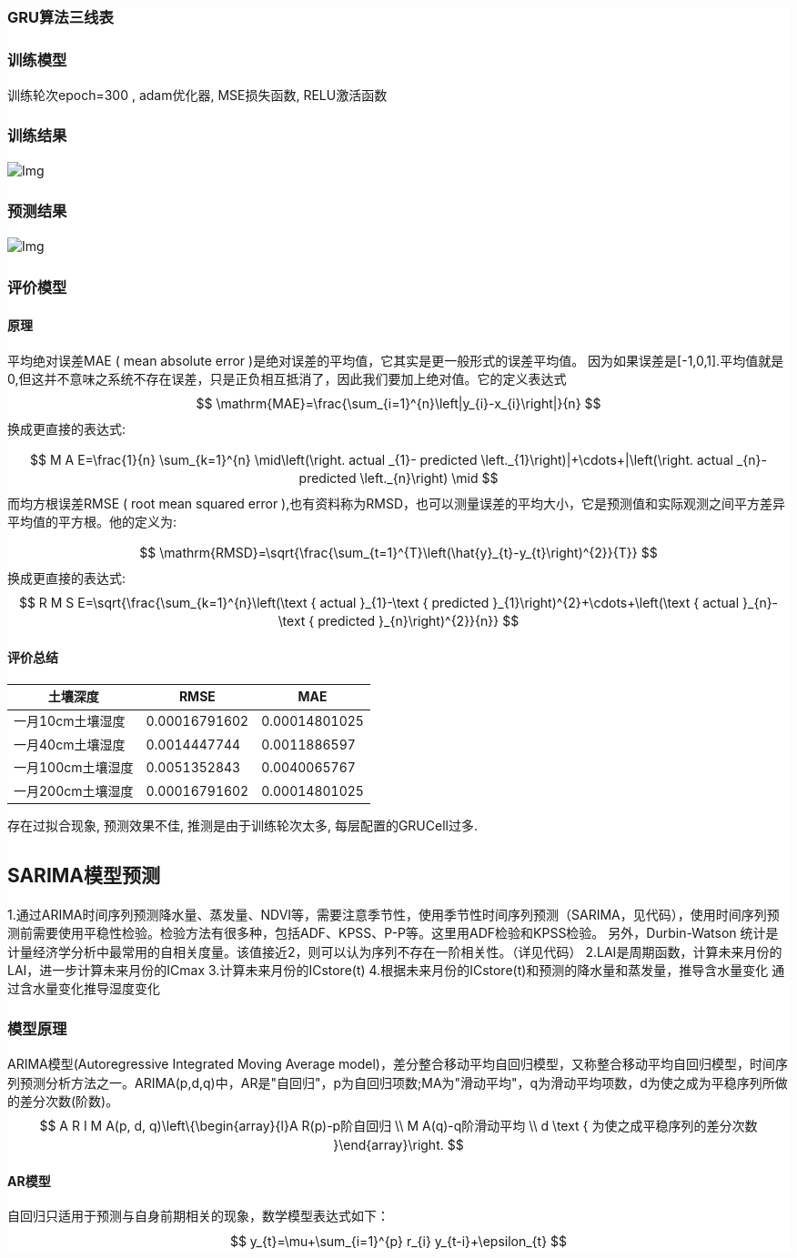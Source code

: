 ### GRU算法三线表
### 训练模型
训练轮次epoch=300 , adam优化器, MSE损失函数, RELU激活函数

### 训练结果
![Img](https://imgpool.protodrive.xyz/IMG/yank-note-picgo-img-20221010000939.png)



### 预测结果
![Img](https://imgpool.protodrive.xyz/IMG/yank-note-picgo-img-20221009235737.png)
### 评价模型
#### 原理
平均绝对误差MAE ( mean absolute error )是绝对误差的平均值，它其实是更一般形式的误差平均值。
因为如果误差是[-1,0,1].平均值就是0,但这并不意味之系统不存在误差，只是正负相互抵消了，因此我们要加上绝对值。它的定义表达式
$$ \mathrm{MAE}=\frac{\sum_{i=1}^{n}\left|y_{i}-x_{i}\right|}{n} $$
换成更直接的表达式:

$$ M A E=\frac{1}{n} \sum_{k=1}^{n} \mid\left(\right. actual _{1}- predicted \left._{1}\right)|+\cdots+|\left(\right. actual _{n}- predicted \left._{n}\right) \mid $$
而均方根误差RMSE ( root mean squared error ),也有资料称为RMSD，也可以测量误差的平均大小，它是预测值和实际观测之间平方差异平均值的平方根。他的定义为:

$$ \mathrm{RMSD}=\sqrt{\frac{\sum_{t=1}^{T}\left(\hat{y}_{t}-y_{t}\right)^{2}}{T}} $$
换成更直接的表达式:
$$ R M S E=\sqrt{\frac{\sum_{k=1}^{n}\left(\text { actual }_{1}-\text { predicted }_{1}\right)^{2}+\cdots+\left(\text { actual }_{n}-\text { predicted }_{n}\right)^{2}}{n}} $$
#### 评价总结
| 土壤深度 | RMSE | MAE |
| -- | -- | -- |
| 一月10cm土壤湿度 | 0.00016791602 | 0.00014801025 |
| 一月40cm土壤湿度 | 0.0014447744 | 0.0011886597 |
| 一月100cm土壤湿度 | 0.0051352843 | 0.0040065767 |
| 一月200cm土壤湿度 | 0.00016791602 | 0.00014801025 |

存在过拟合现象, 预测效果不佳, 推测是由于训练轮次太多, 每层配置的GRUCell过多.

## SARIMA模型预测
1.通过ARIMA时间序列预测降水量、蒸发量、NDVI等，需要注意季节性，使用季节性时间序列预测（SARIMA，见代码），使用时间序列预测前需要使用平稳性检验。检验方法有很多种，包括ADF、KPSS、P-P等。这里用ADF检验和KPSS检验。
另外，Durbin-Watson 统计是计量经济学分析中最常用的自相关度量。该值接近2，则可以认为序列不存在一阶相关性。（详见代码）
2.LAI是周期函数，计算未来月份的LAI，进一步计算未来月份的ICmax
3.计算未来月份的ICstore(t)
4.根据未来月份的ICstore(t)和预测的降水量和蒸发量，推导含水量变化
通过含水量变化推导湿度变化
### 模型原理
ARIMA模型(Autoregressive Integrated Moving Average model)，差分整合移动平均自回归模型，又称整合移动平均自回归模型，时间序列预测分析方法之一。ARIMA(p,d,q)中，AR是"自回归"，p为自回归项数;MA为"滑动平均"，q为滑动平均项数，d为使之成为平稳序列所做的差分次数(阶数)。
$$ A R I M A(p, d, q)\left\{\begin{array}{l}A R(p)-p阶自回归 \\ M A(q)-q阶滑动平均 \\ d \text { 为使之成平稳序列的差分次数 }\end{array}\right. $$
#### AR模型
自回归只适用于预测与自身前期相关的现象，数学模型表达式如下：
$$ y_{t}=\mu+\sum_{i=1}^{p} r_{i} y_{t-i}+\epsilon_{t} $$
